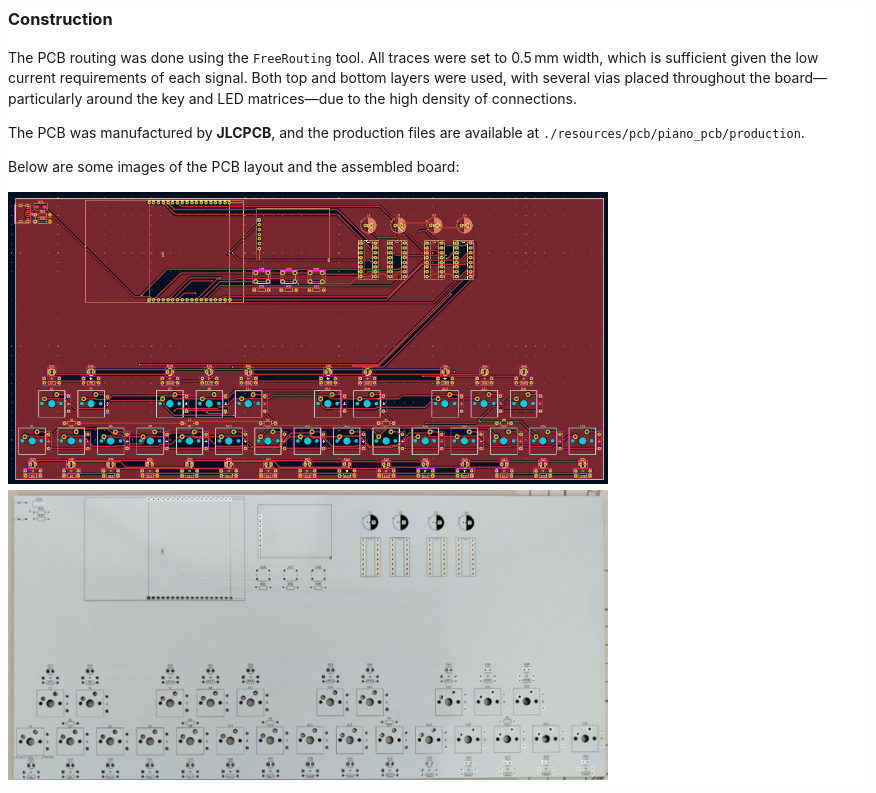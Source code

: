 ### Construction

The PCB routing was done using the `FreeRouting` tool. All traces were set to 0.5 mm width, which is sufficient given the low current requirements of each signal. Both top and bottom layers were used, with several vias placed throughout the board—particularly around the key and LED matrices—due to the high density of connections.

The PCB was manufactured by **JLCPCB**, and the production files are available at `./resources/pcb/piano_pcb/production`.

Below are some images of the PCB layout and the assembled board:

<img src="/electronic-system-design/resources/pcb/images/top_pcb_1.png" alt="top_pcb_1" width="600"/>
<img src="/electronic-system-design/resources/pcb/images/top_pcb_2.png" alt="top_pcb_2" width="600"/>